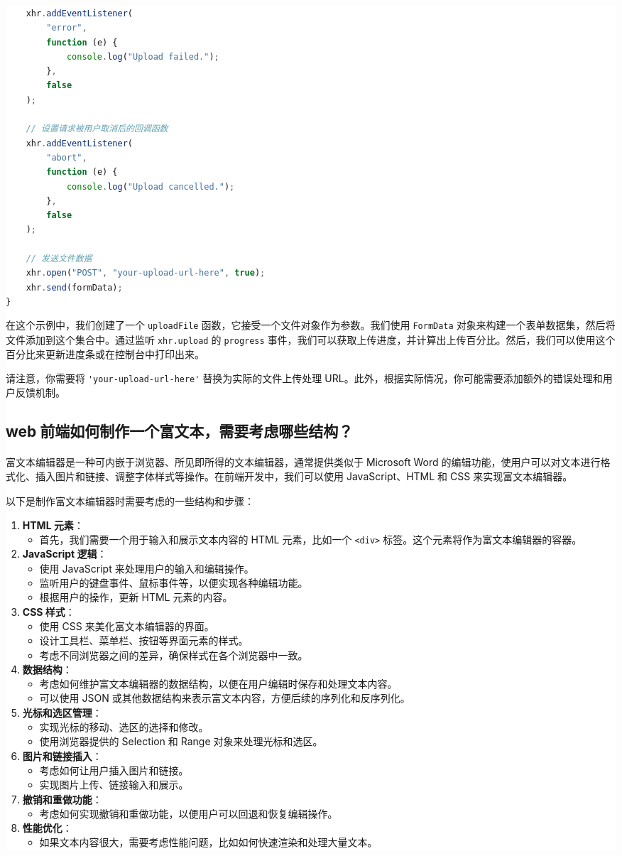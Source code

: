 ```javascript
	xhr.addEventListener(
		"error",
		function (e) {
			console.log("Upload failed.");
		},
		false
	);

	// 设置请求被用户取消后的回调函数
	xhr.addEventListener(
		"abort",
		function (e) {
			console.log("Upload cancelled.");
		},
		false
	);

	// 发送文件数据
	xhr.open("POST", "your-upload-url-here", true);
	xhr.send(formData);
}
```

在这个示例中，我们创建了一个 `uploadFile` 函数，它接受一个文件对象作为参数。我们使用 `FormData` 对象来构建一个表单数据集，然后将文件添加到这个集合中。通过监听 `xhr.upload` 的 `progress` 事件，我们可以获取上传进度，并计算出上传百分比。然后，我们可以使用这个百分比来更新进度条或在控制台中打印出来。

请注意，你需要将 `'your-upload-url-here'` 替换为实际的文件上传处理 URL。此外，根据实际情况，你可能需要添加额外的错误处理和用户反馈机制。

## web 前端如何制作一个富文本，需要考虑哪些结构？

富文本编辑器是一种可内嵌于浏览器、所见即所得的文本编辑器，通常提供类似于 Microsoft Word 的编辑功能，使用户可以对文本进行格式化、插入图片和链接、调整字体样式等操作。在前端开发中，我们可以使用 JavaScript、HTML 和 CSS 来实现富文本编辑器。

以下是制作富文本编辑器时需要考虑的一些结构和步骤：

1. **HTML 元素**：
   - 首先，我们需要一个用于输入和展示文本内容的 HTML 元素，比如一个 `<div>` 标签。这个元素将作为富文本编辑器的容器。
2. **JavaScript 逻辑**：
   - 使用 JavaScript 来处理用户的输入和编辑操作。
   - 监听用户的键盘事件、鼠标事件等，以便实现各种编辑功能。
   - 根据用户的操作，更新 HTML 元素的内容。
3. **CSS 样式**：
   - 使用 CSS 来美化富文本编辑器的界面。
   - 设计工具栏、菜单栏、按钮等界面元素的样式。
   - 考虑不同浏览器之间的差异，确保样式在各个浏览器中一致。
4. **数据结构**：
   - 考虑如何维护富文本编辑器的数据结构，以便在用户编辑时保存和处理文本内容。
   - 可以使用 JSON 或其他数据结构来表示富文本内容，方便后续的序列化和反序列化。
5. **光标和选区管理**：
   - 实现光标的移动、选区的选择和修改。
   - 使用浏览器提供的 Selection 和 Range 对象来处理光标和选区。
6. **图片和链接插入**：
   - 考虑如何让用户插入图片和链接。
   - 实现图片上传、链接输入和展示。
7. **撤销和重做功能**：
   - 考虑如何实现撤销和重做功能，以便用户可以回退和恢复编辑操作。
8. **性能优化**：
   - 如果文本内容很大，需要考虑性能问题，比如如何快速渲染和处理大量文本。
